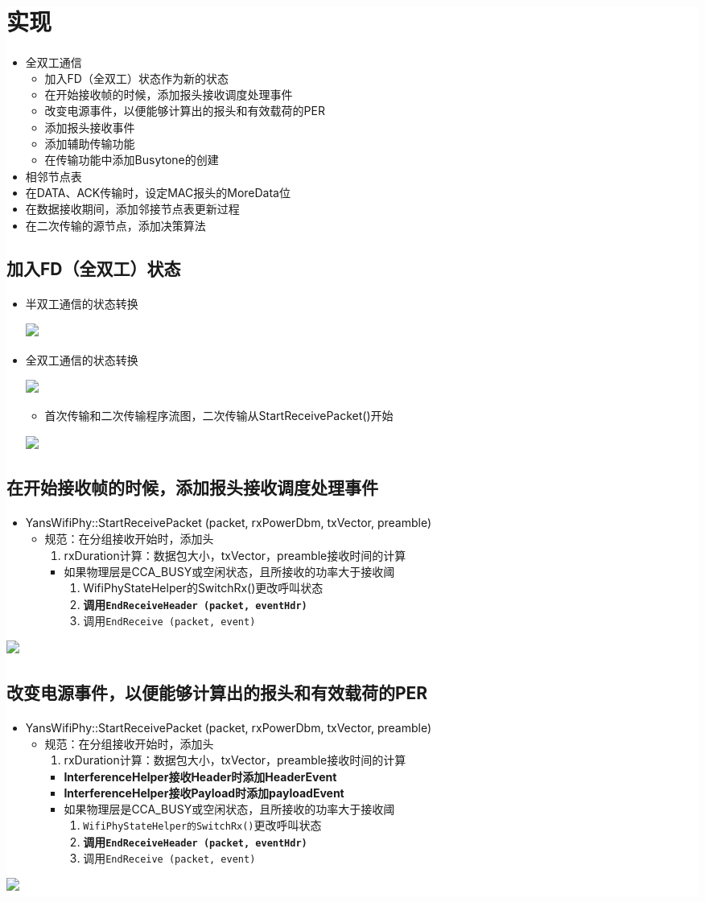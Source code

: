 # 实现
- 全双工通信
  - 加入FD（全双工）状态作为新的状态
  - 在开始接收帧的时候，添加报头接收调度处理事件
  - 改变电源事件，以便能够计算出的报头和有效载荷的PER
  - 添加报头接收事件
  - 添加辅助传输功能
  - 在传输功能中添加Busytone的创建
- 相邻节点表
 - 在DATA、ACK传输时，设定MAC报头的MoreData位
 - 在数据接收期间，添加邻接节点表更新过程
 - 在二次传输的源节点，添加决策算法

## 加入FD（全双工）状态
- 半双工通信的状态转换

  ![](http://upload-images.jianshu.io/upload_images/177786-5a2a3ce9bfef2130.png)
- 全双工通信的状态转换

  ![](http://upload-images.jianshu.io/upload_images/177786-85e9e73710768319.png)

  - 首次传输和二次传输程序流图，二次传输从StartReceivePacket()开始

  ![](http://upload-images.jianshu.io/upload_images/177786-316633ff2b4c8891.png)

## 在开始接收帧的时候，添加报头接收调度处理事件
- YansWifiPhy::StartReceivePacket (packet, rxPowerDbm, txVector, preamble)
  - 规范：在分组接收开始时，添加头
    1. rxDuration计算：数据包大小，txVector，preamble接收时间的计算
    - 如果物理层是CCA_BUSY或空闲状态，且所接收的功率大于接收阈
      1. WifiPhyStateHelper的SwitchRx()更改呼叫状态
      2. **调用`EndReceiveHeader (packet, eventHdr)`**
      3. 调用`EndReceive (packet, event)`

![](http://upload-images.jianshu.io/upload_images/177786-772c0385a6ef15f6.png)

## 改变电源事件，以便能够计算出的报头和有效载荷的PER
- YansWifiPhy::StartReceivePacket (packet, rxPowerDbm, txVector, preamble)
  - 规范：在分组接收开始时，添加头
    1. rxDuration计算：数据包大小，txVector，preamble接收时间的计算
    - **InterferenceHelper接收Header时添加HeaderEvent**
    - **InterferenceHelper接收Payload时添加payloadEvent**
    - 如果物理层是CCA_BUSY或空闲状态，且所接收的功率大于接收阈
      1. `WifiPhyStateHelper的SwitchRx()`更改呼叫状态
      2. **调用`EndReceiveHeader (packet, eventHdr)`**
      3. 调用`EndReceive (packet, event)`

![](http://upload-images.jianshu.io/upload_images/177786-1bdfec2366c79fcb.png)

